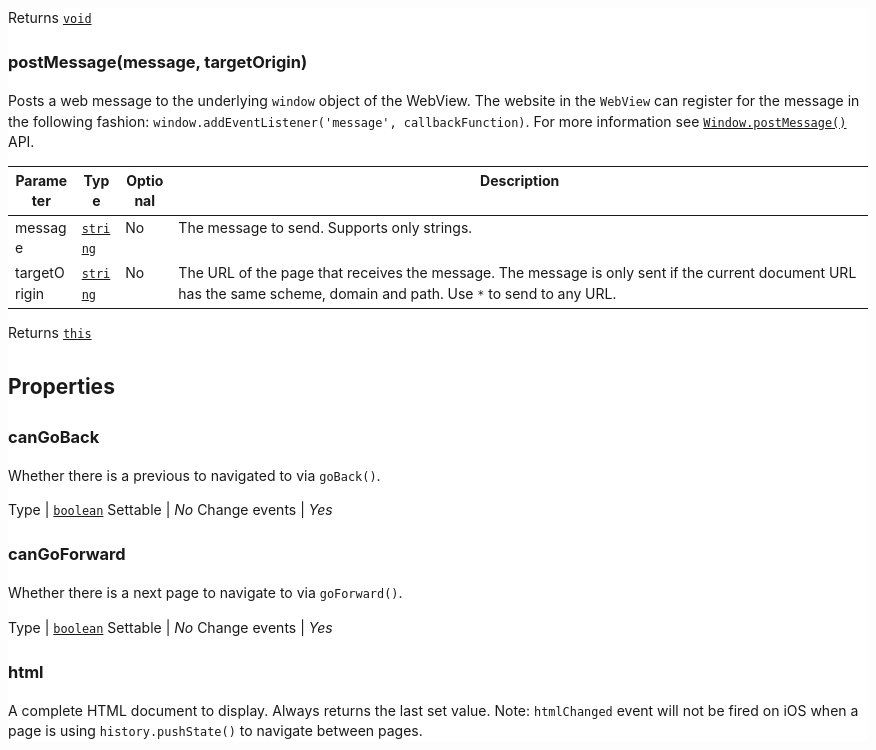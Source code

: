 Returns <span style="white-space:nowrap;">[`void`](https://www.typescriptlang.org/docs/handbook/basic-types.html#void)</span>

### postMessage(message, targetOrigin)



Posts a web message to the underlying `window` object of the WebView. The website in the `WebView` can register for the message in the following fashion: `window.addEventListener('message', callbackFunction)`. For more information see [`Window.postMessage()`](https://developer.mozilla.org/en-US/docs/Web/API/Window/postMessage) API.


Parameter|Type|Optional|Description
-|-|-|-
message | <span style="white-space:nowrap;">[`string`](https://developer.mozilla.org/en-US/docs/Web/JavaScript/Data_structures#String_type)</span> | No | The message to send. Supports only strings.
targetOrigin | <span style="white-space:nowrap;">[`string`](https://developer.mozilla.org/en-US/docs/Web/JavaScript/Data_structures#String_type)</span> | No | The URL of the page that receives the message. The message is only sent if the current document URL has the same scheme, domain and path. Use `*` to send to any URL.


Returns <span style="white-space:nowrap;">[`this`](#)</span>


## Properties

### canGoBack


Whether there is a previous to navigated to via `goBack()`.

Type | <span style="white-space:nowrap;">[`boolean`](https://developer.mozilla.org/en-US/docs/Web/JavaScript/Data_structures#Boolean_type)</span>
Settable | *No*
Change events | *Yes*




### canGoForward


Whether there is a next page to navigate to via `goForward()`.

Type | <span style="white-space:nowrap;">[`boolean`](https://developer.mozilla.org/en-US/docs/Web/JavaScript/Data_structures#Boolean_type)</span>
Settable | *No*
Change events | *Yes*




### html


A complete HTML document to display. Always returns the last set value.
Note: `htmlChanged` event will not be fired on iOS when a page is using `history.pushState()` to navigate between pages.
